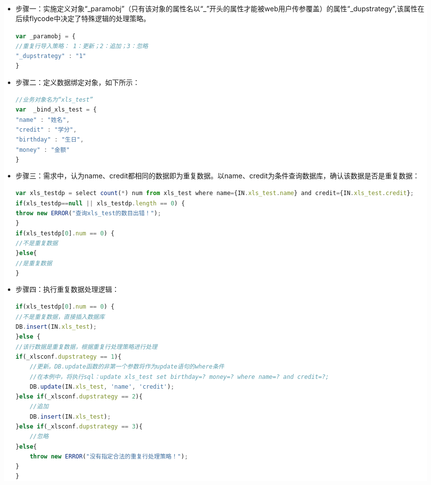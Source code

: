 * 步骤一：实施定义对象“\_paramobj”（只有该对象的属性名以“\_”开头的属性才能被web用户传参覆盖）的属性“\_dupstrategy”,该属性在后续flycode中决定了特殊逻辑的处理策略。
  ```js
  var _paramobj = {
  //重复行导入策略： 1：更新；2：追加；3：忽略
  "_dupstrategy" : "1"
  }
  ```
* 步骤二：定义数据绑定对象，如下所示：
  ```js
  //业务对象名为“xls_test”
  var  _bind_xls_test = {
  "name" : "姓名",  
  "credit" : "学分",    
  "birthday" : "生日",
  "money" : "金额"
  }
  ```
* 步骤三：需求中，认为name、credit都相同的数据即为重复数据。以name、credit为条件查询数据库，确认该数据是否是重复数据：
  ```js
  var xls_testdp = select count(*) num from xls_test where name={IN.xls_test.name} and credit={IN.xls_test.credit};
  if(xls_testdp==null || xls_testdp.length == 0) {
  throw new ERROR("查询xls_test的数目出错！");
  }
  if(xls_testdp[0].num == 0) {
  //不是重复数据
  }else{
  //是重复数据
  }
  ```
* 步骤四：执行重复数据处理逻辑：
  ```js
  if(xls_testdp[0].num == 0) {
  //不是重复数据，直接插入数据库
  DB.insert(IN.xls_test);
  }else {
  //该行数据是重复数据，根据重复行处理策略进行处理
  if(_xlsconf.dupstrategy == 1){
      //更新。DB.update函数的非第一个参数将作为update语句的where条件
      //在本例中，将执行sql：update xls_test set birthday=? money=? where name=? and credit=?;
      DB.update(IN.xls_test, 'name', 'credit');
  }else if(_xlsconf.dupstrategy == 2){
      //追加
      DB.insert(IN.xls_test);
  }else if(_xlsconf.dupstrategy == 3){
      //忽略
  }else{
      throw new ERROR("没有指定合法的重复行处理策略！");
  }
  }
  ```
